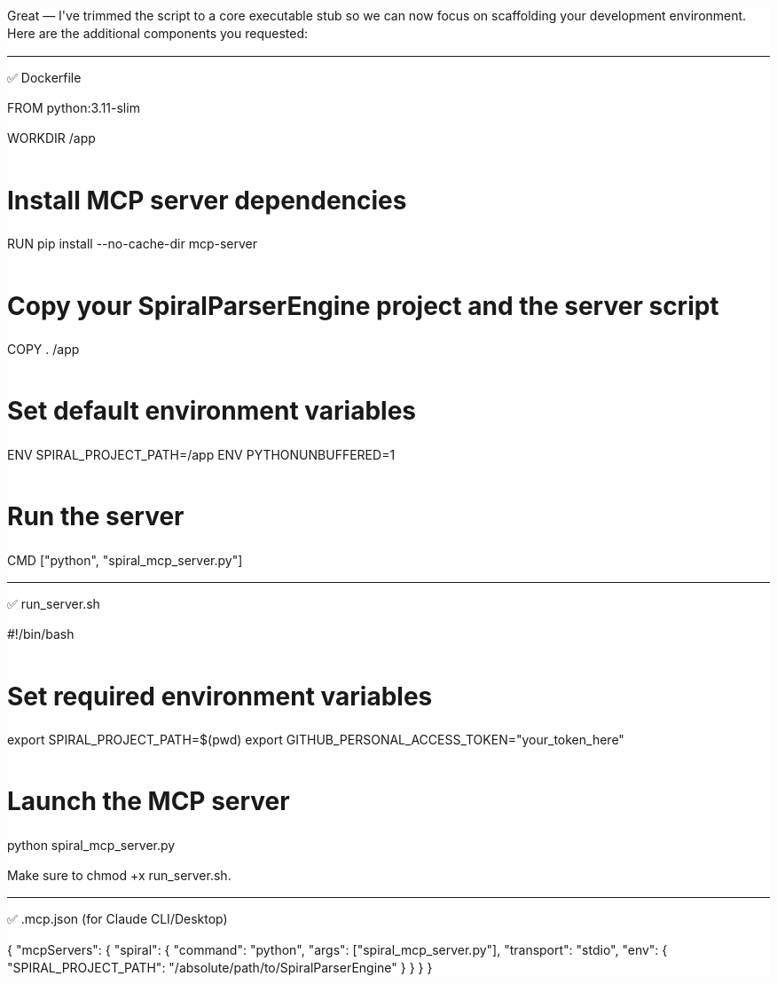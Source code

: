 Great — I've trimmed the script to a core executable stub so we can now focus on scaffolding your development environment. Here are the additional components you requested:


---

✅ Dockerfile

FROM python:3.11-slim

WORKDIR /app

# Install MCP server dependencies
RUN pip install --no-cache-dir mcp-server

# Copy your SpiralParserEngine project and the server script
COPY . /app

# Set default environment variables
ENV SPIRAL_PROJECT_PATH=/app
ENV PYTHONUNBUFFERED=1

# Run the server
CMD ["python", "spiral_mcp_server.py"]


---

✅ run_server.sh

#!/bin/bash

# Set required environment variables
export SPIRAL_PROJECT_PATH=$(pwd)
export GITHUB_PERSONAL_ACCESS_TOKEN="your_token_here"

# Launch the MCP server
python spiral_mcp_server.py

Make sure to chmod +x run_server.sh.


---

✅ .mcp.json (for Claude CLI/Desktop)

{
  "mcpServers": {
    "spiral": {
      "command": "python",
      "args": ["spiral_mcp_server.py"],
      "transport": "stdio",
      "env": {
        "SPIRAL_PROJECT_PATH": "/absolute/path/to/SpiralParserEngine"
      }
    }
  }
}
